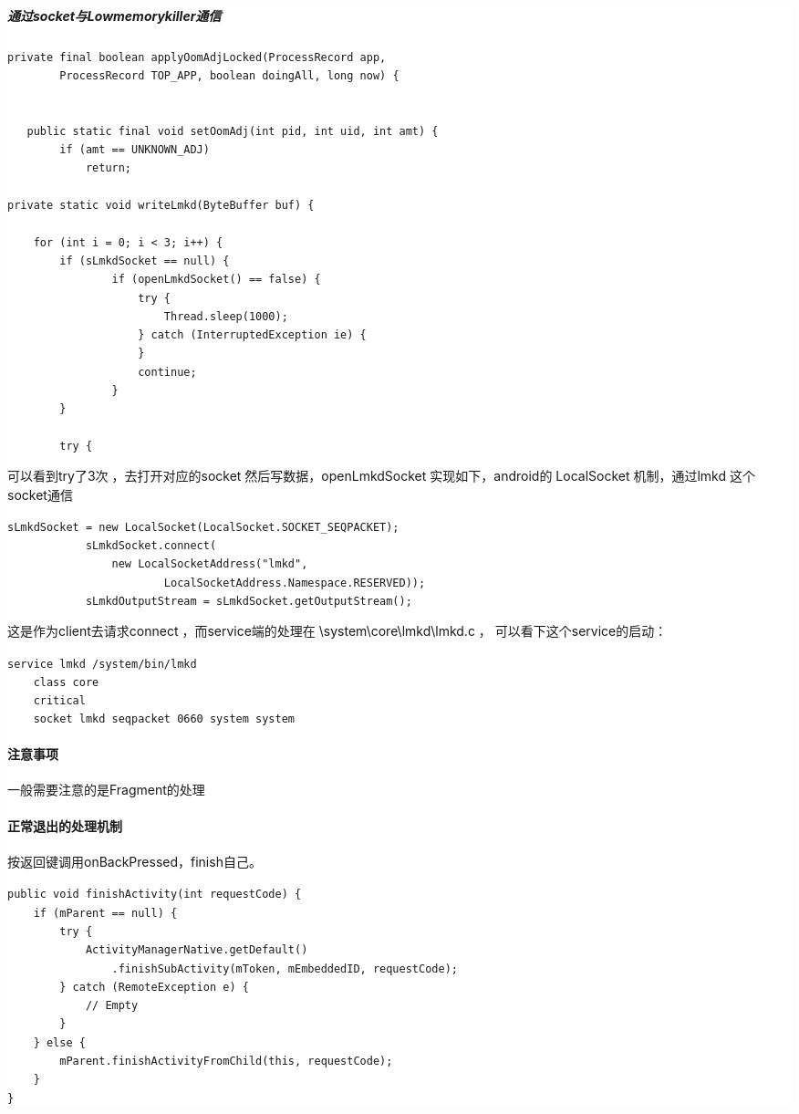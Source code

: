 #####  通过socket与Lowmemorykiller通信

    private final boolean applyOomAdjLocked(ProcessRecord app,
            ProcessRecord TOP_APP, boolean doingAll, long now) {
            
 
	   public static final void setOomAdj(int pid, int uid, int amt) {
	        if (amt == UNKNOWN_ADJ)
	            return;

    private static void writeLmkd(ByteBuffer buf) {

        for (int i = 0; i < 3; i++) {
            if (sLmkdSocket == null) {
                    if (openLmkdSocket() == false) {
                        try {
                            Thread.sleep(1000);
                        } catch (InterruptedException ie) {
                        }
                        continue;
                    }
            }

            try {
            

 可以看到try了3次 ，去打开对应的socket 然后写数据，openLmkdSocket 实现如下，android的 LocalSocket 机制，通过lmkd 这个socket通信

	sLmkdSocket = new LocalSocket(LocalSocket.SOCKET_SEQPACKET);
	            sLmkdSocket.connect(
	                new LocalSocketAddress("lmkd",
	                        LocalSocketAddress.Namespace.RESERVED));
	            sLmkdOutputStream = sLmkdSocket.getOutputStream();
 
这是作为client去请求connect ，而service端的处理在 \system\core\lmkd\lmkd.c ， 可以看下这个service的启动：

	service lmkd /system/bin/lmkd
	    class core
	    critical
	    socket lmkd seqpacket 0660 system system
 
#### 注意事项 

一般需要注意的是Fragment的处理

#### 正常退出的处理机制

按返回键调用onBackPressed，finish自己。

    public void finishActivity(int requestCode) {
        if (mParent == null) {
            try {
                ActivityManagerNative.getDefault()
                    .finishSubActivity(mToken, mEmbeddedID, requestCode);
            } catch (RemoteException e) {
                // Empty
            }
        } else {
            mParent.finishActivityFromChild(this, requestCode);
        }
    }
    